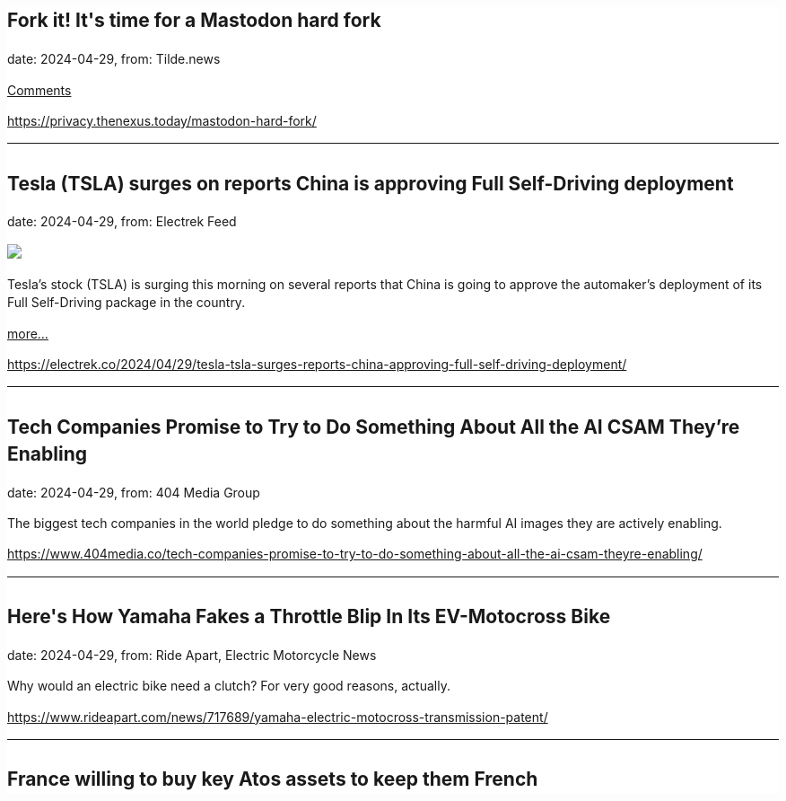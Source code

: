 
## Fork it! It's time for a Mastodon hard fork

date: 2024-04-29, from: Tilde.news

<p><a href="https://tilde.news/s/vvyrpj/fork_it_it_s_time_for_mastodon_hard_fork">Comments</a></p> 

<https://privacy.thenexus.today/mastodon-hard-fork/>

---

## Tesla (TSLA) surges on reports China is approving Full Self-Driving deployment

date: 2024-04-29, from: Electrek Feed

<div class="feat-image"><img src="https://electrek.co/wp-content/uploads/sites/3/2021/08/Tesla-Full-Self-Driving-Beta-Hero.jpg?quality=82&#038;strip=all&#038;w=1600" /></div><p>Tesla’s stock (TSLA) is surging this morning on several reports that China is going to approve the automaker’s deployment of its Full Self-Driving package in the country.</p>



 <a href="https://electrek.co/2024/04/29/tesla-tsla-surges-reports-china-approving-full-self-driving-deployment/#more-361189" data-post-id="361189" data-layer-pagetype="post" data-layer-postcategory="tesla" data-layer-viewtype="unknown" class="more-link">more…</a> 

<https://electrek.co/2024/04/29/tesla-tsla-surges-reports-china-approving-full-self-driving-deployment/>

---

## Tech Companies Promise to Try to Do Something About All the AI CSAM They’re Enabling

date: 2024-04-29, from: 404 Media Group

The biggest tech companies in the world pledge to do something about the harmful AI images they are actively enabling. 
 

<https://www.404media.co/tech-companies-promise-to-try-to-do-something-about-all-the-ai-csam-theyre-enabling/>

---

## Here's How Yamaha Fakes a Throttle Blip In Its EV-Motocross Bike

date: 2024-04-29, from: Ride Apart, Electric Motorcycle News

Why would an electric bike need a clutch? For very good reasons, actually. 

<https://www.rideapart.com/news/717689/yamaha-electric-motocross-transmission-patent/>

---

## France willing to buy key Atos assets to keep them French
